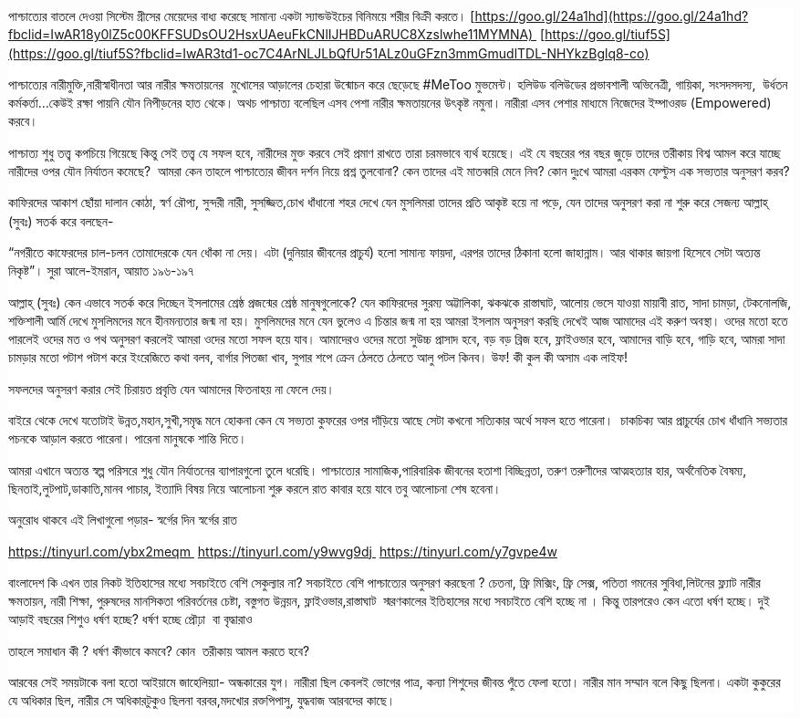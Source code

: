 পাশ্চাত্যের বাতলে দেওয়া সিস্টেম গ্রীসের মেয়েদের বাধ্য করেছে সামান্য একটা স্যান্ডউইচের বিনিময়ে শরীর বিক্রী করতে। [https://goo.gl/24a1hd](https://goo.gl/24a1hd?fbclid=IwAR18y0lZ5c00KFFSUDsOU2HsxUAeuFkCNlIJHBDuARUC8Xzslwhe11MYMNA)  [https://goo.gl/tiuf5S](https://goo.gl/tiuf5S?fbclid=IwAR3td1-oc7C4ArNLJLbQfUr51ALz0uGFzn3mmGmudlTDL-NHYkzBglq8-co)

পাশ্চাত্যের নারীমুক্তি,নারীস্বাধীনতা আর নারীর ক্ষমতায়নের  মুখোসের আড়ালের চেহারা উন্মোচন করে ছেড়েছে #MeToo মুভমেন্ট। হলিউড বলিউডের প্রভাবশালী অভিনেত্রী, গায়িকা, সংসদসদস্য,  উর্ধতন কর্মকর্তা…কেউই রক্ষা পায়নি যৌন নিপীড়নের হাত থেকে। অথচ পাশ্চাত্য বলেছিল এসব পেশা নারীর ক্ষমতায়নের উৎকৃষ্ট নমুনা। নারীরা এসব পেশার মাধ্যমে নিজেদের ইম্পাওরড (Empowered) করবে।

পাশ্চাত্য শুধু তত্ত্ব কপচিয়ে গিয়েছে কিন্তু সেই তত্ত্ব যে সফল হবে, নারীদের মুক্ত করবে সেই প্রমাণ রাখতে তারা চরমভাবে ব্যর্থ হয়েছে। এই যে বছরের পর বছর জুড়ে তাদের তরীকায় বিশ্ব আমল করে যাচ্ছে নারীদের ওপর যৌন নির্যাতন কমেছে?  আমরা কেন তাহলে পাশ্চাত্যের জীবন দর্শন নিয়ে প্রশ্ন তুলবোনা? কেন তাদের এই মাতব্বরি মেনে নিব? কোন দুঃখে আমরা এরকম ফেল্টুস এক সভ্যতার অনুসরণ করব?

কাফিরদের আকাশ ছোঁয়া দালান কোঠা, স্বর্ণ রৌপ্য, সুন্দরী নারী, সুসজ্জিত,চোখ ধাঁধানো শহর দেখে যেন মুসলিমরা তাদের প্রতি আকৃষ্ট হয়ে না পড়ে, যেন তাদের অনুসরণ করা না শুরু করে সেজন্য আল্লাহ্‌ (সুবঃ) সতর্ক করে বলছেন-

“নগরীতে কাফেরদের চাল-চলন তোমাদেরকে যেন ধোঁকা না দেয়। এটা (দুনিয়ার জীবনের প্রাচুর্য) হলো সামান্য ফায়দা, এরপর তাদের ঠিকানা হলো জাহান্নাম। আর থাকার জায়গা হিসেবে সেটা অত্যন্ত নিকৃষ্ট”। সুরা আলে-ইমরান, আয়াত ১৯৬-১৯৭

আল্লাহ্‌ (সুবঃ) কেন এভাবে সতর্ক করে দিচ্ছেন ইসলামের শ্রেষ্ঠ প্রজন্মের শ্রেষ্ঠ মানুষগুলোকে? যেন কাফিরদের সুরম্য অট্টালিকা, ঝকঝকে রাস্তাঘাট, আলোয় ভেসে যাওয়া মায়াবী রাত, সাদা চামড়া, টেকনোলজি, শক্তিশালী আর্মি দেখে মুসলিমদের মনে হীনমন্যতার জন্ম না হয়। মুসলিমদের মনে যেন ভুলেও এ চিন্তার জন্ম না হয় আমরা ইসলাম অনুসরণ করছি দেখেই আজ আমাদের এই করুণ অবস্থা। ওদের মতো হতে পারলেই ওদের মত ও পথ অনুসরণ করলেই আমরা ওদের মতো সফল হয়ে যাব। আমাদেরও ওদের মতো সুউচ্চ প্রাসাদ হবে, বড় বড় ব্রিজ হবে, ফ্লাইওভার হবে, আমাদের বাড়ি হবে, গাড়ি হবে, আমরা সাদা চামড়ার মতো পটাশ পটাশ করে ইংরেজিতে কথা বলব, বার্গার পিতজা খাব, সুপার শপে ক্রেন ঠেলতে ঠেলতে আলু পটল কিনব। উফ! কী কুল কী অসাম এক লাইফ!

সফলদের অনুসরণ করার সেই চিরায়ত প্রবৃত্তি যেন আমাদের ফিতনাহয় না ফেলে দেয়।

বাইরে থেকে দেখে যতোটাই উন্নত,মহান,সুখী,সমৃদ্ধ মনে হোকনা কেন যে সভ্যতা কুফরের ওপর দাঁড়িয়ে আছে সেটা কখনো সত্যিকার অর্থে সফল হতে পারেনা।  চাকচিক্য আর প্রাচুর্যের চোখ ধাঁধানি সভ্যতার পচনকে আড়াল করতে পারেনা। পারেনা মানুষকে শান্তি দিতে।

আমরা এখানে অত্যন্ত স্বল্প পরিসরে শুধু যৌন নির্যাতনের ব্যাপারগুলো তুলে ধরেছি। পাশ্চাত্যের সামাজিক,পারিবারিক জীবনের হতাশা বিচ্ছিন্নতা, তরুণ তরুণীদের আত্মহত্যার হার, অর্থনৈতিক বৈষম্য, ছিনতাই,লুটপাট,ডাকাতি,মানব পাচার, ইত্যাদি বিষয় নিয়ে আলোচনা শুরু করলে রাত কাবার হয়ে যাবে তবু আলোচনা শেষ হবেনা।

অনুরোধ থাকবে এই লিখাগুলো পড়ার- স্বর্গের দিন স্বর্গের রাত

https://tinyurl.com/ybx2meqm  https://tinyurl.com/y9wvg9dj  https://tinyurl.com/y7gvpe4w

বাংলাদেশ কি এখন তার নিকট ইতিহাসের মধ্যে সবচাইতে বেশি সেকুল্যার না? সবচাইতে বেশি পাশ্চাত্যের অনুসরণ করছেনা ? চেতনা, ফ্রি মিক্সিং, ফ্রি সেক্স, পতিতা গমনের সুবিধা,লিটনের ফ্ল্যাট নারীর ক্ষমতায়ন, নারী শিক্ষা, পুরুষদের মানসিকতা পরিবর্তনের চেষ্টা, বস্তুগত উন্নয়ন, ফ্লাইওভার,রাস্তাঘাট  স্মরণকালের ইতিহাসের মধ্যে সবচাইতে বেশি হচ্ছে না । কিন্তু তারপরেও কেন এতো ধর্ষণ হচ্ছে। দুই আড়াই বছরের শিশুও ধর্ষণ হচ্ছে? ধর্ষণ হচ্ছে প্রৌঢ়া  বা বৃদ্ধারাও

তাহলে সমাধান কী ? ধর্ষণ কীভাবে কমবে? কোন  তরীকায় আমল করতে হবে?

আরবের সেই সময়টাকে বলা হতো আইয়ামে জাহেলিয়্যা- অন্ধকারের যুগ। নারীরা ছিল কেবলই ভোগের পাত্র, কন্যা শিশুদের জীবন্ত পুঁতে ফেলা হতো। নারীর মান সম্মান বলে কিছু ছিলনা। একটা কুকুরের যে অধিকার ছিল, নারীর সে অধিকারটুকুও ছিলনা বরবর,মদখোর রক্তপিপাসু, যুদ্ধবাজ আরবদের কাছে।
